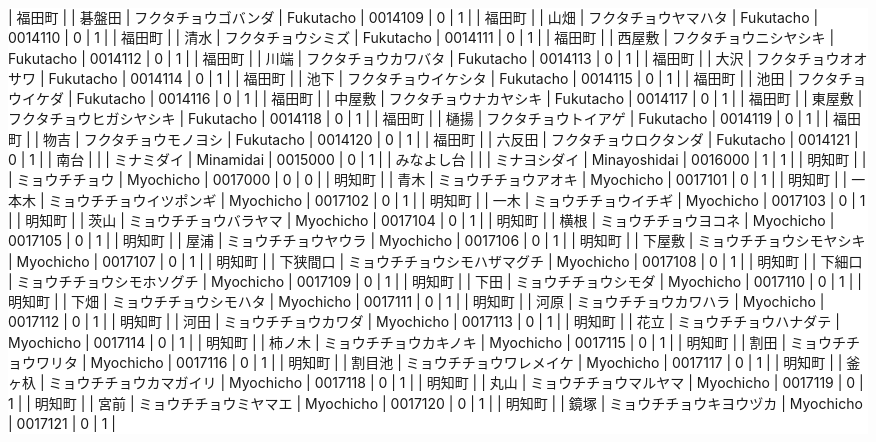 | 福田町 |  | 碁盤田 | フクタチョウゴバンダ | Fukutacho | 0014109 | 0 | 1 |
| 福田町 |  | 山畑 | フクタチョウヤマハタ | Fukutacho | 0014110 | 0 | 1 |
| 福田町 |  | 清水 | フクタチョウシミズ | Fukutacho | 0014111 | 0 | 1 |
| 福田町 |  | 西屋敷 | フクタチョウニシヤシキ | Fukutacho | 0014112 | 0 | 1 |
| 福田町 |  | 川端 | フクタチョウカワバタ | Fukutacho | 0014113 | 0 | 1 |
| 福田町 |  | 大沢 | フクタチョウオオサワ | Fukutacho | 0014114 | 0 | 1 |
| 福田町 |  | 池下 | フクタチョウイケシタ | Fukutacho | 0014115 | 0 | 1 |
| 福田町 |  | 池田 | フクタチョウイケダ | Fukutacho | 0014116 | 0 | 1 |
| 福田町 |  | 中屋敷 | フクタチョウナカヤシキ | Fukutacho | 0014117 | 0 | 1 |
| 福田町 |  | 東屋敷 | フクタチョウヒガシヤシキ | Fukutacho | 0014118 | 0 | 1 |
| 福田町 |  | 樋揚 | フクタチョウトイアゲ | Fukutacho | 0014119 | 0 | 1 |
| 福田町 |  | 物吉 | フクタチョウモノヨシ | Fukutacho | 0014120 | 0 | 1 |
| 福田町 |  | 六反田 | フクタチョウロクタンダ | Fukutacho | 0014121 | 0 | 1 |
| 南台 |  |  | ミナミダイ | Minamidai | 0015000 | 0 | 1 |
| みなよし台 |  |  | ミナヨシダイ | Minayoshidai | 0016000 | 1 | 1 |
| 明知町 |  |  | ミョウチチョウ | Myochicho | 0017000 | 0 | 0 |
| 明知町 |  | 青木 | ミョウチチョウアオキ | Myochicho | 0017101 | 0 | 1 |
| 明知町 |  | 一本木 | ミョウチチョウイツポンギ | Myochicho | 0017102 | 0 | 1 |
| 明知町 |  | 一木 | ミョウチチョウイチギ | Myochicho | 0017103 | 0 | 1 |
| 明知町 |  | 茨山 | ミョウチチョウバラヤマ | Myochicho | 0017104 | 0 | 1 |
| 明知町 |  | 横根 | ミョウチチョウヨコネ | Myochicho | 0017105 | 0 | 1 |
| 明知町 |  | 屋浦 | ミョウチチョウヤウラ | Myochicho | 0017106 | 0 | 1 |
| 明知町 |  | 下屋敷 | ミョウチチョウシモヤシキ | Myochicho | 0017107 | 0 | 1 |
| 明知町 |  | 下狭間口 | ミョウチチョウシモハザマグチ | Myochicho | 0017108 | 0 | 1 |
| 明知町 |  | 下細口 | ミョウチチョウシモホソグチ | Myochicho | 0017109 | 0 | 1 |
| 明知町 |  | 下田 | ミョウチチョウシモダ | Myochicho | 0017110 | 0 | 1 |
| 明知町 |  | 下畑 | ミョウチチョウシモハタ | Myochicho | 0017111 | 0 | 1 |
| 明知町 |  | 河原 | ミョウチチョウカワハラ | Myochicho | 0017112 | 0 | 1 |
| 明知町 |  | 河田 | ミョウチチョウカワダ | Myochicho | 0017113 | 0 | 1 |
| 明知町 |  | 花立 | ミョウチチョウハナダテ | Myochicho | 0017114 | 0 | 1 |
| 明知町 |  | 柿ノ木 | ミョウチチョウカキノキ | Myochicho | 0017115 | 0 | 1 |
| 明知町 |  | 割田 | ミョウチチョウワリタ | Myochicho | 0017116 | 0 | 1 |
| 明知町 |  | 割目池 | ミョウチチョウワレメイケ | Myochicho | 0017117 | 0 | 1 |
| 明知町 |  | 釜ヶ杁 | ミョウチチョウカマガイリ | Myochicho | 0017118 | 0 | 1 |
| 明知町 |  | 丸山 | ミョウチチョウマルヤマ | Myochicho | 0017119 | 0 | 1 |
| 明知町 |  | 宮前 | ミョウチチョウミヤマエ | Myochicho | 0017120 | 0 | 1 |
| 明知町 |  | 鏡塚 | ミョウチチョウキヨウヅカ | Myochicho | 0017121 | 0 | 1 |